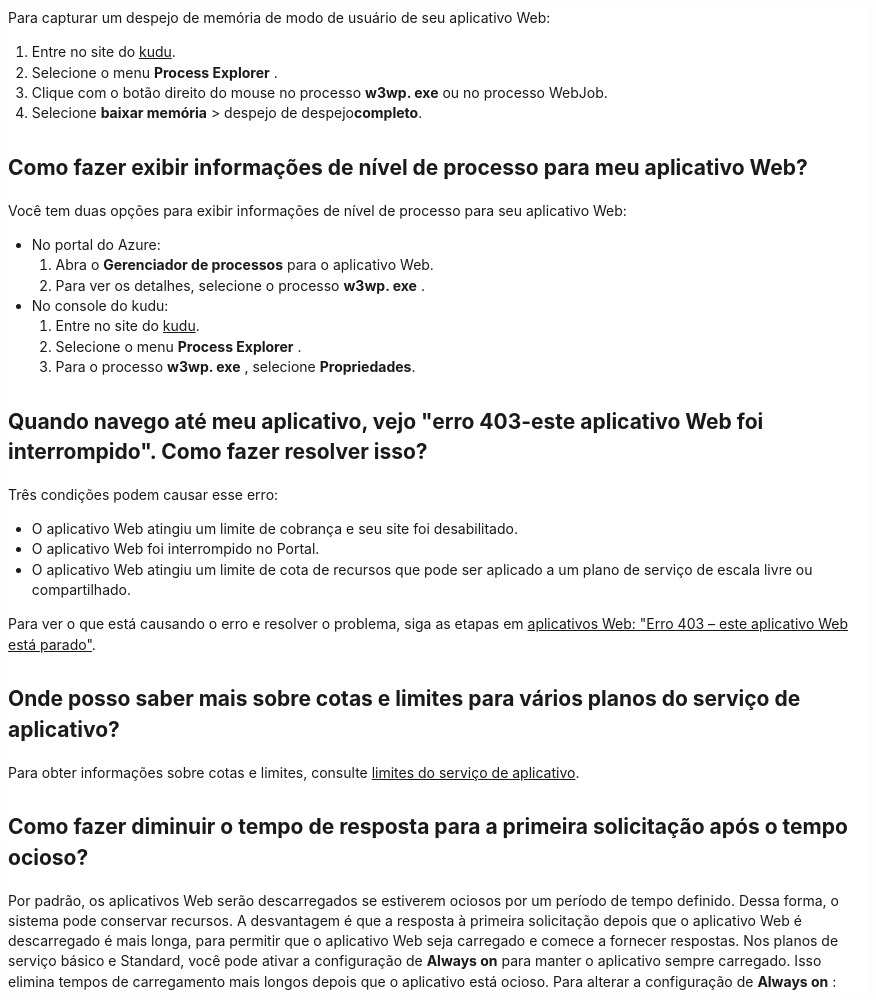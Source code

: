Para capturar um despejo de memória de modo de usuário de seu aplicativo Web:

1. Entre no site do [kudu](https://*yourwebsitename*.scm.azurewebsites.net).
2. Selecione o menu **Process Explorer** .
3. Clique com o botão direito do mouse no processo **w3wp. exe** ou no processo WebJob.
4. Selecione **baixar memória** > despejo de despejo**completo**.

## <a name="how-do-i-view-process-level-info-for-my-web-app"></a>Como fazer exibir informações de nível de processo para meu aplicativo Web?

Você tem duas opções para exibir informações de nível de processo para seu aplicativo Web:

*   No portal do Azure:
    1. Abra o **Gerenciador de processos** para o aplicativo Web.
    2. Para ver os detalhes, selecione o processo **w3wp. exe** .
*   No console do kudu:
    1. Entre no site do [kudu](https://*yourwebsitename*.scm.azurewebsites.net).
    2. Selecione o menu **Process Explorer** .
    3. Para o processo **w3wp. exe** , selecione **Propriedades**.

## <a name="when-i-browse-to-my-app-i-see-error-403---this-web-app-is-stopped-how-do-i-resolve-this"></a>Quando navego até meu aplicativo, vejo "erro 403-este aplicativo Web foi interrompido". Como fazer resolver isso?

Três condições podem causar esse erro:

* O aplicativo Web atingiu um limite de cobrança e seu site foi desabilitado.
* O aplicativo Web foi interrompido no Portal.
* O aplicativo Web atingiu um limite de cota de recursos que pode ser aplicado a um plano de serviço de escala livre ou compartilhado.

Para ver o que está causando o erro e resolver o problema, siga as etapas em [aplicativos Web: "Erro 403 – este aplicativo Web está parado"](https://blogs.msdn.microsoft.com/waws/2016/01/05/azure-web-apps-error-403-this-web-app-is-stopped/).

## <a name="where-can-i-learn-more-about-quotas-and-limits-for-various-app-service-plans"></a>Onde posso saber mais sobre cotas e limites para vários planos do serviço de aplicativo?

Para obter informações sobre cotas e limites, consulte [limites do serviço de aplicativo](../azure-subscription-service-limits.md#app-service-limits). 

## <a name="how-do-i-decrease-the-response-time-for-the-first-request-after-idle-time"></a>Como fazer diminuir o tempo de resposta para a primeira solicitação após o tempo ocioso?

Por padrão, os aplicativos Web serão descarregados se estiverem ociosos por um período de tempo definido. Dessa forma, o sistema pode conservar recursos. A desvantagem é que a resposta à primeira solicitação depois que o aplicativo Web é descarregado é mais longa, para permitir que o aplicativo Web seja carregado e comece a fornecer respostas. Nos planos de serviço básico e Standard, você pode ativar a configuração de **Always on** para manter o aplicativo sempre carregado. Isso elimina tempos de carregamento mais longos depois que o aplicativo está ocioso. Para alterar a configuração de **Always on** :
